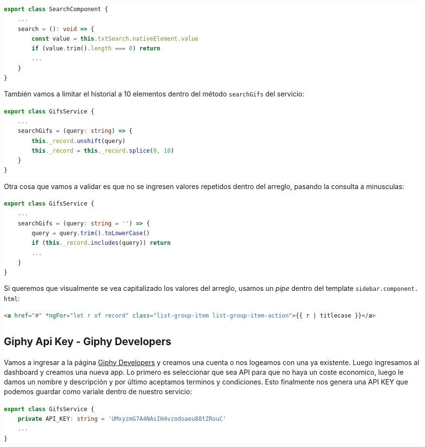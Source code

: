 ```ts
export class SearchComponent {
    ...
    search = (): void => {
        const value = this.txtSearch.nativeElement.value
        if (value.trim().length === 0) return
        ...
    }
}
```

También vamos a limitar el historial a 10 elementos dentro del método `searchGifs` del servicio:

```ts
export class GifsService {
    ...
    searchGifs = (query: string) => {
        this._record.unshift(query)
        this._record = this._record.splice(0, 10)
    }
}
```

Otra cosa que vamos a validar es que no se ingresen valores repetidos dentro del arreglo, pasando la consulta a minusculas:

```ts
export class GifsService {
    ...
    searchGifs = (query: string = '') => {
        query = query.trim().toLowerCase()
        if (this._record.includes(query)) return
        ...
    }
}
```

Si queremos que visualmente se vea capitalizado los valores del arreglo, usamos un *pipe* dentro del template `sidebar.component.html`:

```html
<a href="#" *ngFor="let r of record" class="list-group-item list-group-item-action">{{ r | titlecase }}</a>
```

## Giphy Api Key - Giphy Developers

Vamos a ingresar a la página [Giphy Developers](https://developers.giphy.com/) y creamos una cuenta o nos logeamos con una ya existente. Luego ingresamos al dashboard y creamos una nueva app. Lo primero es seleccionar que sea API para que no haya un coste economico, luego le damos un nombre y descripción y por último aceptamos terminos y condiciones. Esto finalmente nos genera una API KEY que podemos guardar como variale dentro de nuestro servicio:

```ts
export class GifsService {
    private API_KEY: string = 'UMxyzmG7A4NAsIH4vzodoaeu88tZRouC'
    ...
}
```
